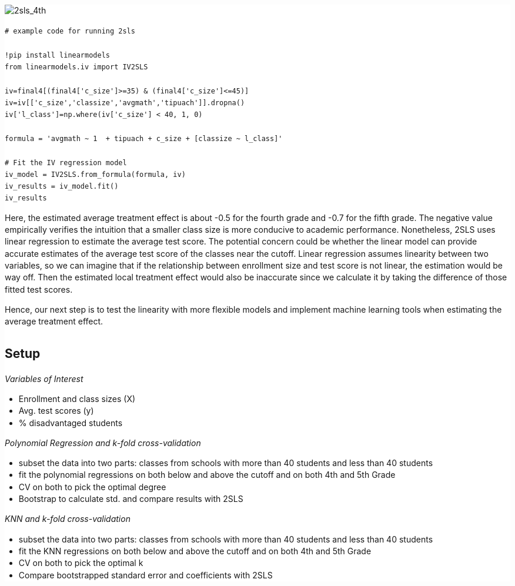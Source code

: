 ![2sls_4th](https://github.com/Rorn001/qtm347_final/assets/112023862/1be6054d-2ec7-40b4-9db2-795dd63dd331)

```
# example code for running 2sls

!pip install linearmodels
from linearmodels.iv import IV2SLS

iv=final4[(final4['c_size']>=35) & (final4['c_size']<=45)]
iv=iv[['c_size','classize','avgmath','tipuach']].dropna()
iv['l_class']=np.where(iv['c_size'] < 40, 1, 0)

formula = 'avgmath ~ 1  + tipuach + c_size + [classize ~ l_class]'

# Fit the IV regression model
iv_model = IV2SLS.from_formula(formula, iv)
iv_results = iv_model.fit()
iv_results
```

Here, the estimated average treatment effect is about -0.5 for the fourth grade and -0.7 for the fifth grade. The negative value empirically verifies the intuition that a smaller class size is more conducive to academic performance. Nonetheless, 2SLS uses linear regression to estimate the average test score. The potential concern could be whether the linear model can provide accurate estimates of the average test score of the classes near the cutoff. Linear regression assumes linearity between two variables, so we can imagine that if the relationship between enrollment size and test score is not linear, the estimation would be way off. Then the estimated local treatment effect would also be inaccurate since we calculate it by taking the difference of those fitted test scores. 

Hence, our next step is to test the linearity with more flexible models and implement machine learning tools when estimating the average treatment effect.

## Setup

*Variables of Interest*
- Enrollment and class sizes (X)
- Avg. test scores (y)
- % disadvantaged students 

*Polynomial Regression and k-fold cross-validation*
- subset the data into two parts: classes from schools with more than 40 students and less than 40 students
- fit the polynomial regressions on both below and above the cutoff and on both 4th and 5th Grade
- CV on both to pick the optimal degree
- Bootstrap to calculate std. and compare results with 2SLS

*KNN and k-fold cross-validation*
- subset the data into two parts: classes from schools with more than 40 students and less than 40 students
- fit the KNN regressions on both below and above the cutoff and on both 4th and 5th Grade
- CV on both to pick the optimal k
- Compare bootstrapped standard error and coefficients with 2SLS
